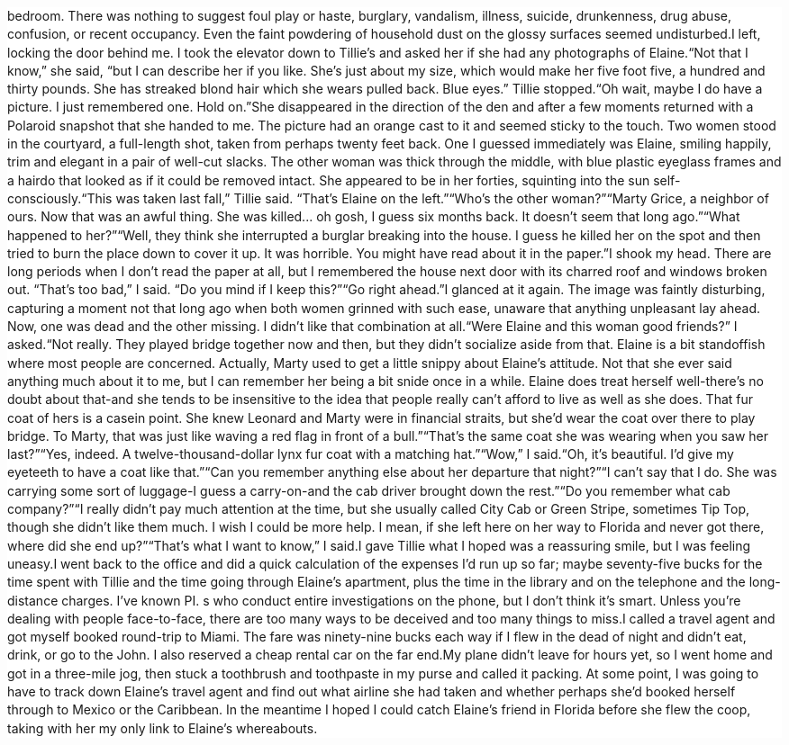 bedroom. There was nothing to suggest foul play or haste, burglary, vandalism, illness, suicide, drunkenness, drug abuse, confusion, or recent occupancy. Even the faint powdering of household dust on the glossy surfaces seemed undisturbed.I left, locking the door behind me. I took the elevator down to Tillie’s and asked her if she had any photographs of Elaine.“Not that I know,” she said, “but I can describe her if you like. She’s just about my size, which would make her five foot five, a hundred and thirty pounds. She has streaked blond hair which she wears pulled back. Blue eyes.” Tillie stopped.“Oh wait, maybe I do have a picture. I just remembered one. Hold on.”She disappeared in the direction of the den and after a few moments returned with a Polaroid snapshot that she handed to me. The picture had an orange cast to it and seemed sticky to the touch. Two women stood in the courtyard, a full-length shot, taken from perhaps twenty feet back. One I guessed immediately was Elaine, smiling happily, trim and elegant in a pair of well-cut slacks. The other woman was thick through the middle, with blue plastic eyeglass frames and a hairdo that looked as if it could be removed intact. She appeared to be in her forties, squinting into the sun self-consciously.“This was taken last fall,” Tillie said. “That’s Elaine on the left.”“Who’s the other woman?”“Marty Grice, a neighbor of ours. Now that was an awful thing. She was killed... oh gosh, I guess six months back. It doesn’t seem that long ago.”“What happened to her?”“Well, they think she interrupted a burglar breaking into the house. I guess he killed her on the spot and then tried to burn the place down to cover it up. It was horrible. You might have read about it in the paper.”I shook my head. There are long periods when I don’t read the paper at all, but I remembered the house next door with its charred roof and windows broken out. “That’s too bad,” I said. “Do you mind if I keep this?”“Go right ahead.”I glanced at it again. The image was faintly disturbing, capturing a moment not that long ago when both women grinned with such ease, unaware that anything unpleasant lay ahead. Now, one was dead and the other missing. I didn’t like that combination at all.“Were Elaine and this woman good friends?” I asked.“Not really. They played bridge together now and then, but they didn’t socialize aside from that. Elaine is a bit standoffish where most people are concerned. Actually, Marty used to get a little snippy about Elaine’s attitude. Not that she ever said anything much about it to me, but I can remember her being a bit snide once in a while. Elaine does treat herself well-there’s no doubt about that-and she tends to be insensitive to the idea that people really can’t afford to live as well as she does. That fur coat of hers is a casein point. She knew Leonard and Marty were in financial straits, but she’d wear the coat over there to play bridge. To Marty, that was just like waving a red flag in front of a bull.”“That’s the same coat she was wearing when you saw her last?”“Yes, indeed. A twelve-thousand-dollar lynx fur coat with a matching hat.”“Wow,” I said.“Oh, it’s beautiful. I’d give my eyeteeth to have a coat like that.”“Can you remember anything else about her departure that night?”“I can’t say that I do. She was carrying some sort of luggage-I guess a carry-on-and the cab driver brought down the rest.”“Do you remember what cab company?”“I really didn’t pay much attention at the time, but she usually called City Cab or Green Stripe, sometimes Tip Top, though she didn’t like them much. I wish I could be more help. I mean, if she left here on her way to Florida and never got there, where did she end up?”“That’s what I want to know,” I said.I gave Tillie what I hoped was a reassuring smile, but I was feeling uneasy.I went back to the office and did a quick calculation of the expenses I’d run up so far; maybe seventy-five bucks for the time spent with Tillie and the time going through Elaine’s apartment, plus the time in the library and on the telephone and the long-distance charges. I’ve known PI. s who conduct entire investigations on the phone, but I don’t think it’s smart. Unless you’re dealing with people face-to-face, there are too many ways to be deceived and too many things to miss.I called a travel agent and got myself booked round-trip to Miami. The fare was ninety-nine bucks each way if I flew in the dead of night and didn’t eat, drink, or go to the John. I also reserved a cheap rental car on the far end.My plane didn’t leave for hours yet, so I went home and got in a three-mile jog, then stuck a toothbrush and toothpaste in my purse and called it packing. At some point, I was going to have to track down Elaine’s travel agent and find out what airline she had taken and whether perhaps she’d booked herself through to Mexico or the Caribbean. In the meantime I hoped I could catch Elaine’s friend in Florida before she flew the coop, taking with her my only link to Elaine’s whereabouts.

